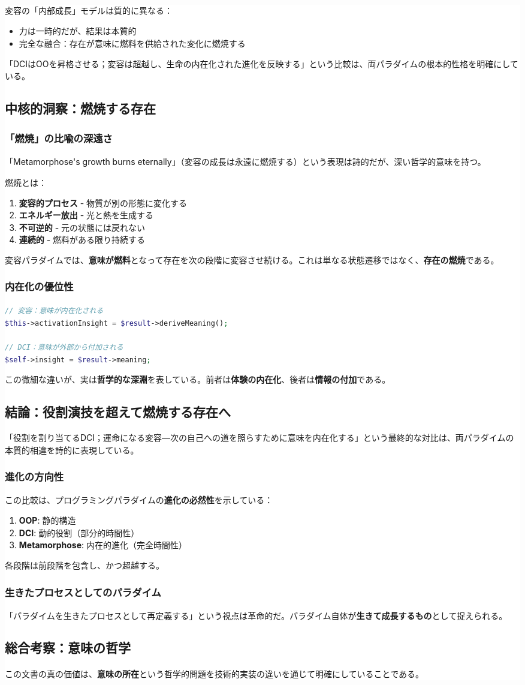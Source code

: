変容の「内部成長」モデルは質的に異なる：
- 力は一時的だが、結果は本質的
- 完全な融合：存在が意味に燃料を供給された変化に燃焼する

「DCIはOOを昇格させる；変容は超越し、生命の内在化された進化を反映する」という比較は、両パラダイムの根本的性格を明確にしている。

## 中核的洞察：燃焼する存在

### 「燃焼」の比喩の深遠さ

「Metamorphose's growth burns eternally」（変容の成長は永遠に燃焼する）という表現は詩的だが、深い哲学的意味を持つ。

燃焼とは：
1. **変容的プロセス** - 物質が別の形態に変化する
2. **エネルギー放出** - 光と熱を生成する
3. **不可逆的** - 元の状態には戻れない
4. **連続的** - 燃料がある限り持続する

変容パラダイムでは、**意味が燃料**となって存在を次の段階に変容させ続ける。これは単なる状態遷移ではなく、**存在の燃焼**である。

### 内在化の優位性

```php
// 変容：意味が内在化される
$this->activationInsight = $result->deriveMeaning();

// DCI：意味が外部から付加される  
$self->insight = $result->meaning;
```

この微細な違いが、実は**哲学的な深淵**を表している。前者は**体験の内在化**、後者は**情報の付加**である。

## 結論：役割演技を超えて燃焼する存在へ

「役割を割り当てるDCI；運命になる変容—次の自己への道を照らすために意味を内在化する」という最終的な対比は、両パラダイムの本質的相違を詩的に表現している。

### 進化の方向性

この比較は、プログラミングパラダイムの**進化の必然性**を示している：

1. **OOP**: 静的構造
2. **DCI**: 動的役割（部分的時間性）
3. **Metamorphose**: 内在的進化（完全時間性）

各段階は前段階を包含し、かつ超越する。

### 生きたプロセスとしてのパラダイム

「パラダイムを生きたプロセスとして再定義する」という視点は革命的だ。パラダイム自体が**生きて成長するもの**として捉えられる。

## 総合考察：意味の哲学

この文書の真の価値は、**意味の所在**という哲学的問題を技術的実装の違いを通じて明確にしていることである。
